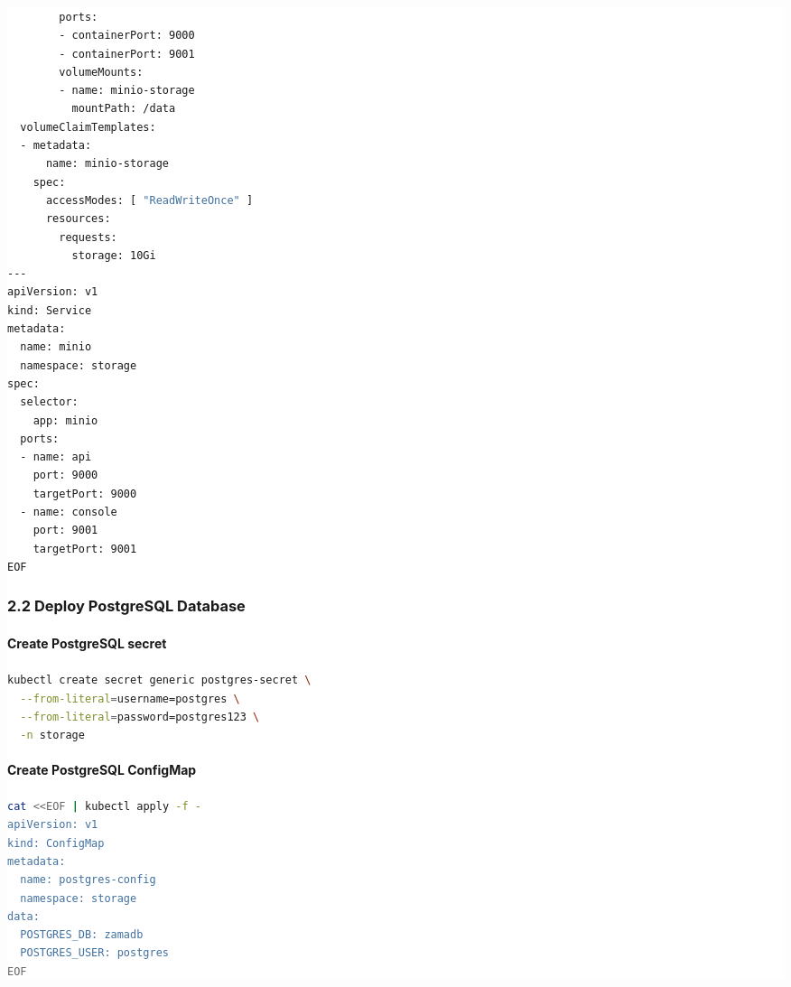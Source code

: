 ```bash
        ports:
        - containerPort: 9000
        - containerPort: 9001
        volumeMounts:
        - name: minio-storage
          mountPath: /data
  volumeClaimTemplates:
  - metadata:
      name: minio-storage
    spec:
      accessModes: [ "ReadWriteOnce" ]
      resources:
        requests:
          storage: 10Gi
---
apiVersion: v1
kind: Service
metadata:
  name: minio
  namespace: storage
spec:
  selector:
    app: minio
  ports:
  - name: api
    port: 9000
    targetPort: 9000
  - name: console
    port: 9001
    targetPort: 9001
EOF
```

### 2.2 Deploy PostgreSQL Database

#### Create PostgreSQL secret
```bash
kubectl create secret generic postgres-secret \
  --from-literal=username=postgres \
  --from-literal=password=postgres123 \
  -n storage
```

#### Create PostgreSQL ConfigMap
```bash
cat <<EOF | kubectl apply -f -
apiVersion: v1
kind: ConfigMap
metadata:
  name: postgres-config
  namespace: storage
data:
  POSTGRES_DB: zamadb
  POSTGRES_USER: postgres
EOF
```
